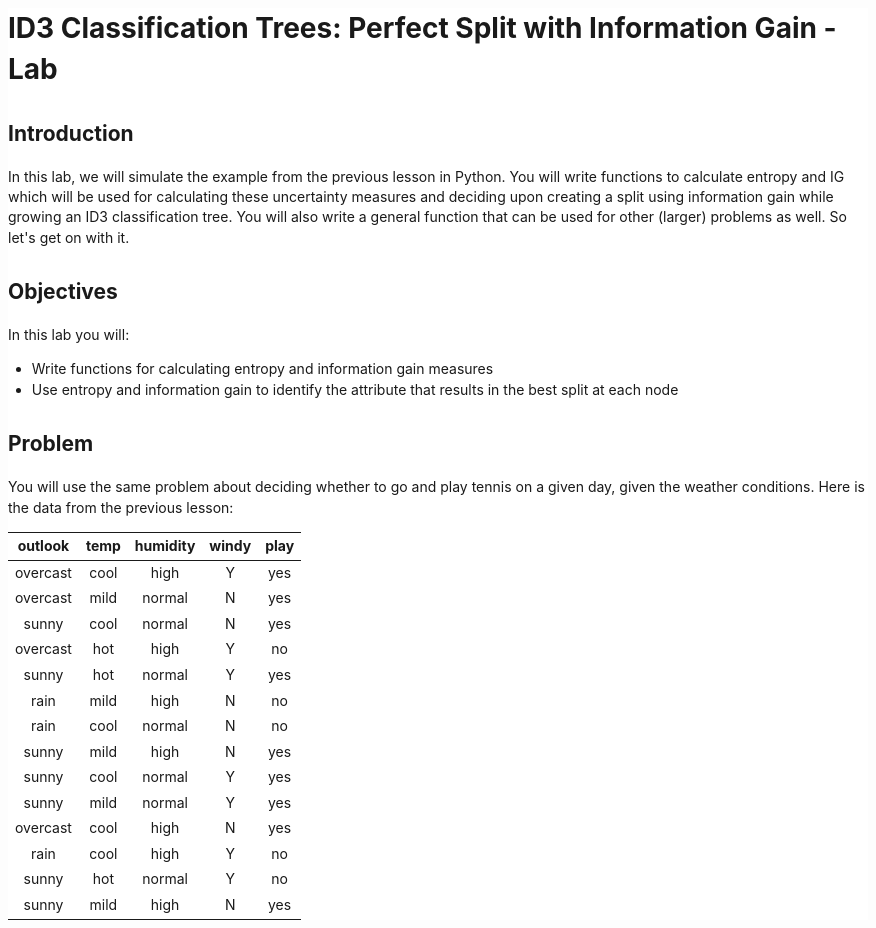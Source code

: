 # ID3 Classification Trees: Perfect Split with Information Gain - Lab

## Introduction

In this lab, we will simulate the example from the previous lesson in Python. You will write functions to calculate entropy and IG which will be used for calculating these uncertainty measures and deciding upon creating a split using information gain while growing an ID3 classification tree. You will also write a general function that can be used for other (larger) problems as well. So let's get on with it.

## Objectives

In this lab you will: 

- Write functions for calculating entropy and information gain measures  
- Use entropy and information gain to identify the attribute that results in the best split at each node


## Problem

You will use the same problem about deciding whether to go and play tennis on a given day, given the weather conditions. Here is the data from the previous lesson:

|  outlook | temp | humidity | windy | play |
|:--------:|:----:|:--------:|:-----:|:----:|
| overcast | cool |   high   |   Y   |  yes |
| overcast | mild |  normal  |   N   |  yes |
|   sunny  | cool |  normal  |   N   |  yes |
| overcast |  hot |   high   |   Y   |  no  |
|   sunny  |  hot |  normal  |   Y   |  yes |
|   rain   | mild |   high   |   N   |  no  |
|   rain   | cool |  normal  |   N   |  no  |
|   sunny  | mild |   high   |   N   |  yes |
|   sunny  | cool |  normal  |   Y   |  yes |
|   sunny  | mild |  normal  |   Y   |  yes |
| overcast | cool |   high   |   N   |  yes |
|   rain   | cool |   high   |   Y   |  no  |
|   sunny  |  hot |  normal  |   Y   |  no  |
|   sunny  | mild |   high   |   N   |  yes |

